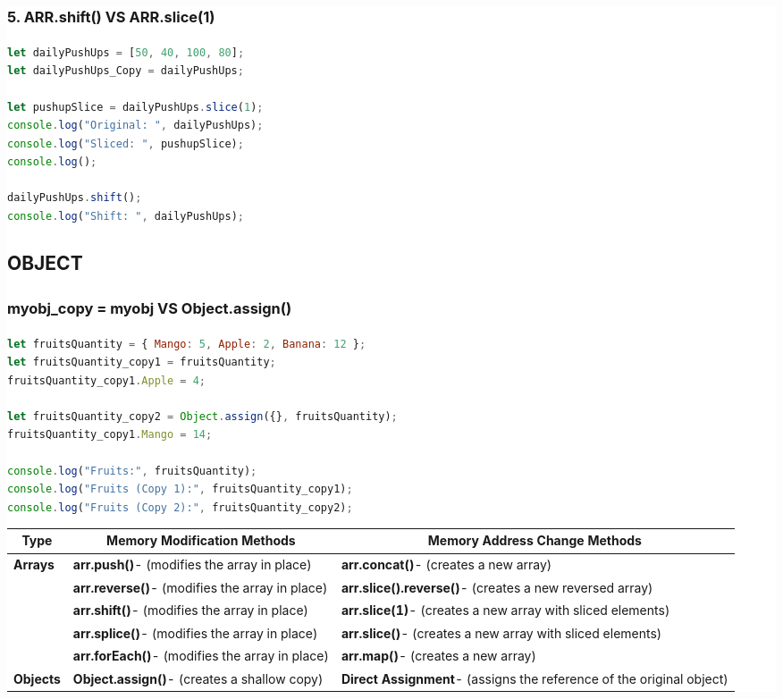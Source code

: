 ### 5. ARR.shift() VS ARR.slice(1)

```js
let dailyPushUps = [50, 40, 100, 80];
let dailyPushUps_Copy = dailyPushUps;

let pushupSlice = dailyPushUps.slice(1);
console.log("Original: ", dailyPushUps);
console.log("Sliced: ", pushupSlice);
console.log();

dailyPushUps.shift();
console.log("Shift: ", dailyPushUps);
```

## OBJECT

### myobj_copy = myobj VS Object.assign()

```js
let fruitsQuantity = { Mango: 5, Apple: 2, Banana: 12 };
let fruitsQuantity_copy1 = fruitsQuantity;
fruitsQuantity_copy1.Apple = 4;

let fruitsQuantity_copy2 = Object.assign({}, fruitsQuantity);
fruitsQuantity_copy1.Mango = 14;

console.log("Fruits:", fruitsQuantity);
console.log("Fruits (Copy 1):", fruitsQuantity_copy1);
console.log("Fruits (Copy 2):", fruitsQuantity_copy2);
```

| **Type**    | **Memory Modification Methods**                  | **Memory Address Change Methods**                                     |
| ----------- | ------------------------------------------------ | --------------------------------------------------------------------- |
| **Arrays**  | **arr.push()**- (modifies the array in place)    | **arr.concat()**- (creates a new array)                               |
|             | **arr.reverse()**- (modifies the array in place) | **arr.slice().reverse()**- (creates a new reversed array)             |
|             | **arr.shift()**- (modifies the array in place)   | **arr.slice(1)**- (creates a new array with sliced elements)          |
|             | **arr.splice()**- (modifies the array in place)  | **arr.slice()**- (creates a new array with sliced elements)           |
|             | **arr.forEach()**- (modifies the array in place) | **arr.map()**- (creates a new array)                                  |
| **Objects** | **Object.assign()**- (creates a shallow copy)    | **Direct Assignment**- (assigns the reference of the original object) |

```

```
